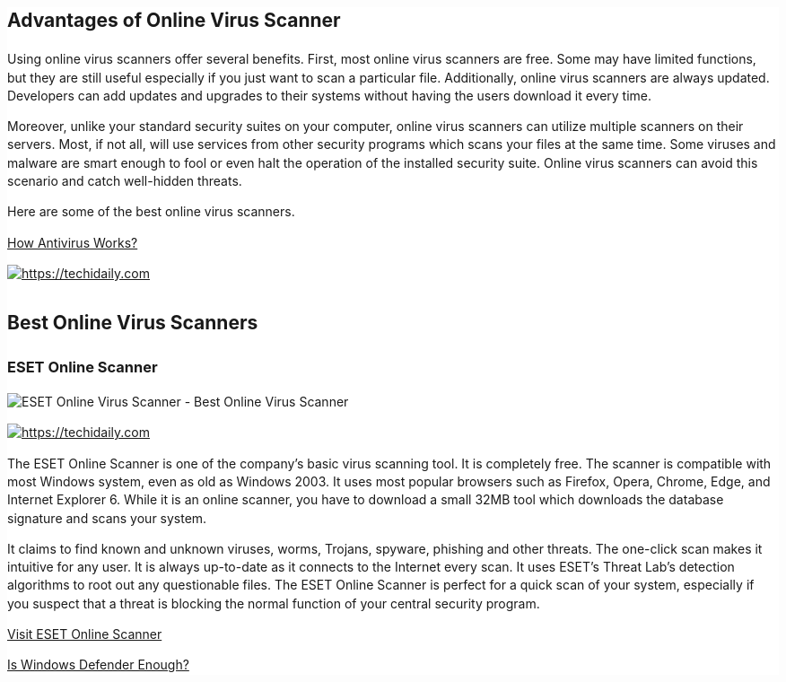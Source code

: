 ## Advantages of Online Virus Scanner

Using online virus scanners offer several benefits. First, most online virus scanners are free. Some may have limited functions, but they are still useful especially if you just want to scan a particular file. Additionally, online virus scanners are always updated. Developers can add updates and upgrades to their systems without having the users download it every time.

Moreover, unlike your standard security suites on your computer, online virus scanners can utilize multiple scanners on their servers. Most, if not all, will use services from other security programs which scans your files at the same time. Some viruses and malware are smart enough to fool or even halt the operation of the installed security suite. Online virus scanners can avoid this scenario and catch well-hidden threats.

Here are some of the best online virus scanners.

[How Antivirus Works?](https://tools.techidaily.com/malwarefox/products/)


<a href="https://appsumo.8odi.net/c/5597632/2094428/7443" target="_top" id="2094428">
  <img src="//a.impactradius-go.com/display-ad/7443-2094428" border="0" alt="https://techidaily.com" width="728" height="90"/>
</a>
<img height="0" width="0" src="https://appsumo.8odi.net/i/5597632/2094428/7443" style="position:absolute;visibility:hidden;" border="0" />


## Best Online Virus Scanners

### ESET Online Scanner

![ESET Online Virus Scanner - Best Online Virus Scanner](https://malwarefox.com/wp-content/uploads/2018/02/ESET-Online-Virus-Scanner.png "ESET Online Virus Scanner")


<a href="https://laganoo.pxf.io/c/5597632/1528693/16446" target="_top" id="1528693">
  <img src="//a.impactradius-go.com/display-ad/16446-1528693" border="0" alt="https://techidaily.com" width="300" height="90"/>
</a>
<img height="0" width="0" src="https://laganoo.pxf.io/i/5597632/1528693/16446" style="position:absolute;visibility:hidden;" border="0" />


The ESET Online Scanner is one of the company’s basic virus scanning tool. It is completely free. The scanner is compatible with most Windows system, even as old as Windows 2003\. It uses most popular browsers such as Firefox, Opera, Chrome, Edge, and Internet Explorer 6\. While it is an online scanner, you have to download a small 32MB tool which downloads the database signature and scans your system.

It claims to find known and unknown viruses, worms, Trojans, spyware, phishing and other threats. The one-click scan makes it intuitive for any user. It is always up-to-date as it connects to the Internet every scan. It uses ESET’s Threat Lab’s detection algorithms to root out any questionable files. The ESET Online Scanner is perfect for a quick scan of your system, especially if you suspect that a threat is blocking the normal function of your central security program.

[Visit ESET Online Scanner](https://www.eset.com/us/home/online-scanner/)

[Is Windows Defender Enough?](https://tools.techidaily.com/malwarefox/products/)
